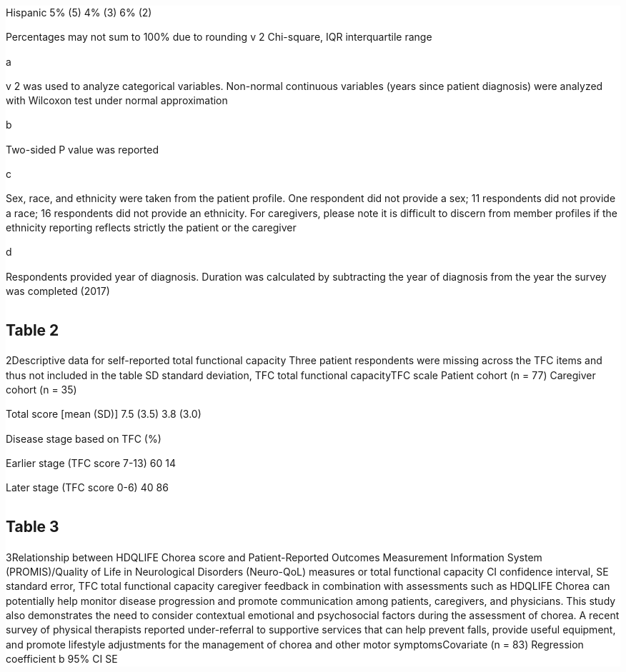 Hispanic 
5% (5) 
4% (3) 
6% (2) 

Percentages may not sum to 100% due to rounding 
v 2 Chi-square, IQR interquartile range 

a 

v 2 was used to analyze categorical variables. Non-normal continuous variables (years since patient diagnosis) were analyzed with Wilcoxon test 
under normal approximation 

b 

Two-sided P value was reported 

c 

Sex, race, and ethnicity were taken from the patient profile. One respondent did not provide a sex; 11 respondents did not provide a race; 16 
respondents did not provide an ethnicity. For caregivers, please note it is difficult to discern from member profiles if the ethnicity reporting 
reflects strictly the patient or the caregiver 

d 

Respondents provided year of diagnosis. Duration was calculated by subtracting the year of diagnosis from the year the survey was completed 
(2017) 


## Table 2
2Descriptive data for self-reported total functional capacity Three patient respondents were missing across the TFC items and thus not included in the table SD standard deviation, TFC total functional capacityTFC scale 
Patient cohort (n = 77) 
Caregiver cohort (n = 35) 

Total score [mean (SD)] 
7.5 (3.5) 
3.8 (3.0) 

Disease stage based on TFC (%) 

Earlier stage (TFC score 7-13) 
60 
14 

Later stage (TFC score 0-6) 
40 
86 



## Table 3
3Relationship between HDQLIFE Chorea score and Patient-Reported Outcomes Measurement Information System (PROMIS)/Quality of Life in Neurological Disorders (Neuro-QoL) measures or total functional capacity CI confidence interval, SE standard error, TFC total functional capacity caregiver feedback in combination with assessments such as HDQLIFE Chorea can potentially help monitor disease progression and promote communication among patients, caregivers, and physicians. This study also demonstrates the need to consider contextual emotional and psychosocial factors during the assessment of chorea. A recent survey of physical therapists reported under-referral to supportive services that can help prevent falls, provide useful equipment, and promote lifestyle adjustments for the management of chorea and other motor symptomsCovariate (n = 83) 
Regression coefficient b 
95% CI 
SE 
